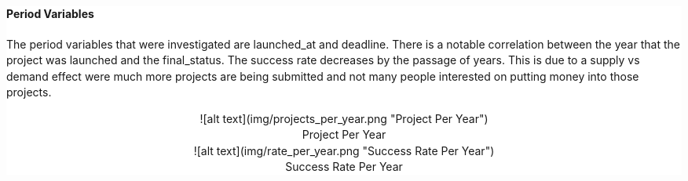 #### Period Variables

The period variables that were investigated are launched_at and deadline. There is a notable
correlation between the year that the project was launched and the final_status. The success
rate decreases by the passage of years. This is due to a supply vs demand effect were
much more projects are being submitted and not many people interested on putting money into
those projects.

<center>
![alt text](img/projects_per_year.png "Project Per Year")<br>
Project Per Year
</center>

<center>
![alt text](img/rate_per_year.png "Success Rate Per Year")<br>
Success Rate Per Year
</center>
